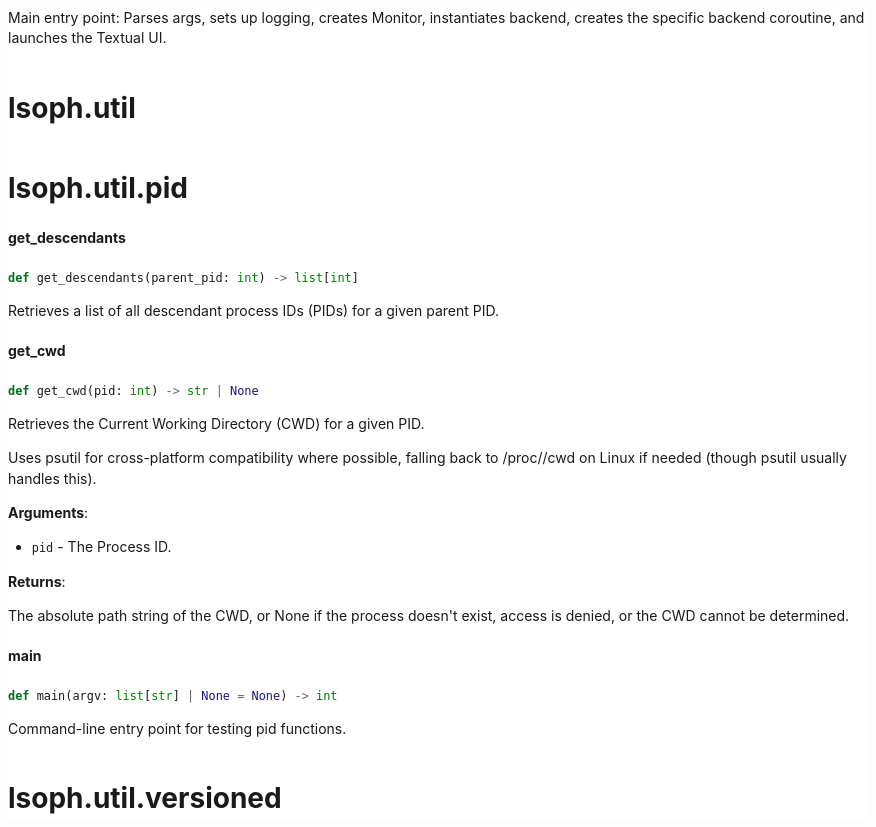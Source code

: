 Main entry point: Parses args, sets up logging, creates Monitor,
instantiates backend, creates the specific backend coroutine,
and launches the Textual UI.

<a id="lsoph.util"></a>

# lsoph.util

<a id="lsoph.util.pid"></a>

# lsoph.util.pid

<a id="lsoph.util.pid.get_descendants"></a>

#### get\_descendants

```python
def get_descendants(parent_pid: int) -> list[int]
```

Retrieves a list of all descendant process IDs (PIDs) for a given parent PID.

<a id="lsoph.util.pid.get_cwd"></a>

#### get\_cwd

```python
def get_cwd(pid: int) -> str | None
```

Retrieves the Current Working Directory (CWD) for a given PID.

Uses psutil for cross-platform compatibility where possible, falling
back to /proc/<pid>/cwd on Linux if needed (though psutil usually handles this).

**Arguments**:

- `pid` - The Process ID.
  

**Returns**:

  The absolute path string of the CWD, or None if the process doesn't exist,
  access is denied, or the CWD cannot be determined.

<a id="lsoph.util.pid.main"></a>

#### main

```python
def main(argv: list[str] | None = None) -> int
```

Command-line entry point for testing pid functions.

<a id="lsoph.util.versioned"></a>

# lsoph.util.versioned

